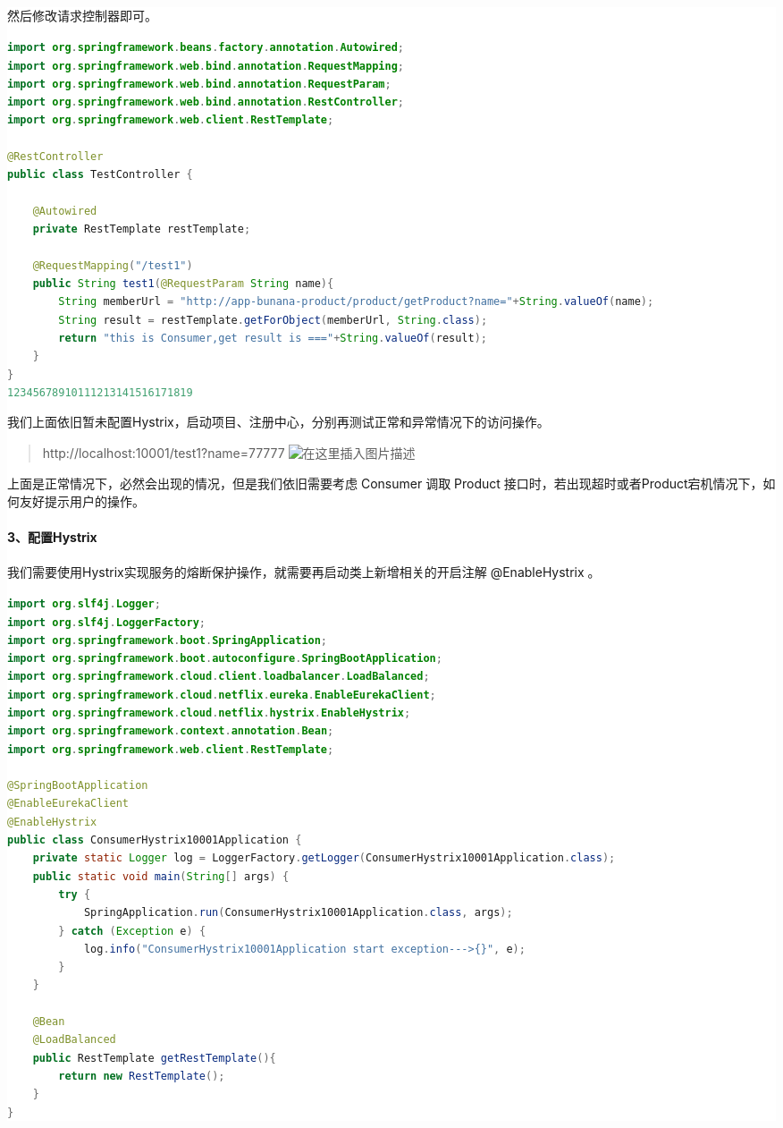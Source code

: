 然后修改请求控制器即可。

```java
import org.springframework.beans.factory.annotation.Autowired;
import org.springframework.web.bind.annotation.RequestMapping;
import org.springframework.web.bind.annotation.RequestParam;
import org.springframework.web.bind.annotation.RestController;
import org.springframework.web.client.RestTemplate;

@RestController
public class TestController {
	
	@Autowired
	private RestTemplate restTemplate;
	
	@RequestMapping("/test1")
	public String test1(@RequestParam String name){
		String memberUrl = "http://app-bunana-product/product/getProduct?name="+String.valueOf(name);
		String result = restTemplate.getForObject(memberUrl, String.class);
		return "this is Consumer,get result is ==="+String.valueOf(result);
	}
}
12345678910111213141516171819
```

我们上面依旧暂未配置Hystrix，启动项目、注册中心，分别再测试正常和异常情况下的访问操作。

> http://localhost:10001/test1?name=77777
> ![在这里插入图片描述](https://img-blog.csdnimg.cn/20200226204147593.png)

上面是正常情况下，必然会出现的情况，但是我们依旧需要考虑 Consumer 调取 Product 接口时，若出现超时或者Product宕机情况下，如何友好提示用户的操作。

#### 3、配置Hystrix

我们需要使用Hystrix实现服务的熔断保护操作，就需要再启动类上新增相关的开启注解 @EnableHystrix 。

```java
import org.slf4j.Logger;
import org.slf4j.LoggerFactory;
import org.springframework.boot.SpringApplication;
import org.springframework.boot.autoconfigure.SpringBootApplication;
import org.springframework.cloud.client.loadbalancer.LoadBalanced;
import org.springframework.cloud.netflix.eureka.EnableEurekaClient;
import org.springframework.cloud.netflix.hystrix.EnableHystrix;
import org.springframework.context.annotation.Bean;
import org.springframework.web.client.RestTemplate;

@SpringBootApplication
@EnableEurekaClient
@EnableHystrix
public class ConsumerHystrix10001Application {
	private static Logger log = LoggerFactory.getLogger(ConsumerHystrix10001Application.class);
	public static void main(String[] args) {
		try {
			SpringApplication.run(ConsumerHystrix10001Application.class, args);
		} catch (Exception e) {
			log.info("ConsumerHystrix10001Application start exception--->{}", e);
		}
	}
	
	@Bean
	@LoadBalanced
	public RestTemplate getRestTemplate(){
		return new RestTemplate();
	}
}
```